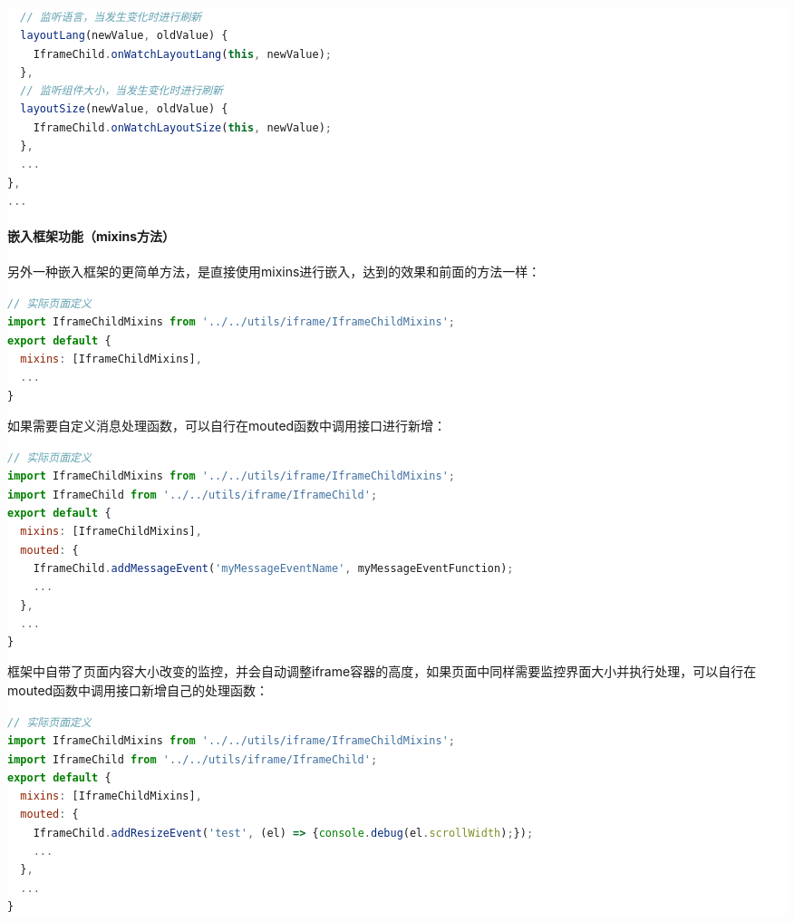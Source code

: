 ```javascript
  // 监听语言，当发生变化时进行刷新
  layoutLang(newValue, oldValue) {
    IframeChild.onWatchLayoutLang(this, newValue);
  },
  // 监听组件大小，当发生变化时进行刷新
  layoutSize(newValue, oldValue) {
    IframeChild.onWatchLayoutSize(this, newValue);
  },
  ...
},
...
```

#### 嵌入框架功能（mixins方法）

另外一种嵌入框架的更简单方法，是直接使用mixins进行嵌入，达到的效果和前面的方法一样：

```javascript
// 实际页面定义
import IframeChildMixins from '../../utils/iframe/IframeChildMixins';
export default {
  mixins: [IframeChildMixins],
  ...
}
```

如果需要自定义消息处理函数，可以自行在mouted函数中调用接口进行新增：

```javascript
// 实际页面定义
import IframeChildMixins from '../../utils/iframe/IframeChildMixins';
import IframeChild from '../../utils/iframe/IframeChild';
export default {
  mixins: [IframeChildMixins],
  mouted: {
    IframeChild.addMessageEvent('myMessageEventName', myMessageEventFunction);
    ...
  },
  ...
}
```

框架中自带了页面内容大小改变的监控，并会自动调整iframe容器的高度，如果页面中同样需要监控界面大小并执行处理，可以自行在mouted函数中调用接口新增自己的处理函数：

```javascript
// 实际页面定义
import IframeChildMixins from '../../utils/iframe/IframeChildMixins';
import IframeChild from '../../utils/iframe/IframeChild';
export default {
  mixins: [IframeChildMixins],
  mouted: {
    IframeChild.addResizeEvent('test', (el) => {console.debug(el.scrollWidth);});
    ...
  },
  ...
}
```
